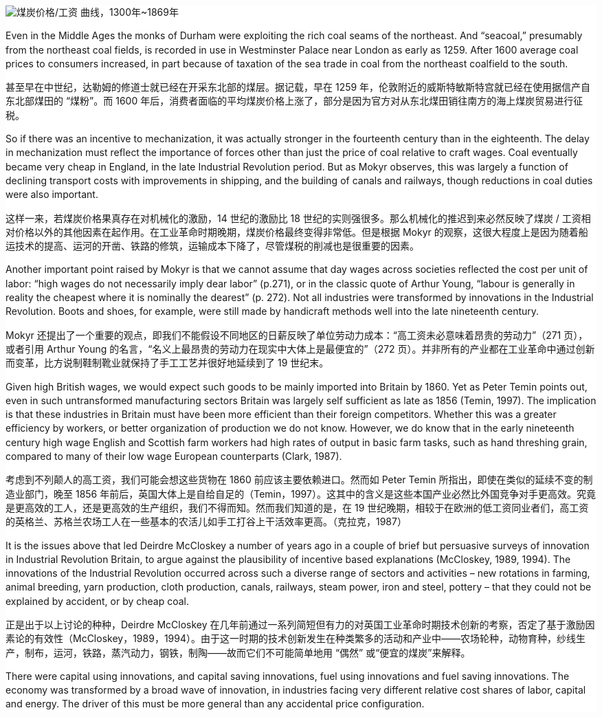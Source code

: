 ![煤炭价格/工资 曲线，1300年~1869年](/img/2018-01-31-IndustrialRevolution/1.jpg)

Even in the Middle Ages the monks of Durham were exploiting the rich coal seams of the northeast. And “seacoal,” presumably from the northeast coal fields, is recorded in use in Westminster Palace near London as early as 1259. After 1600 average coal prices to consumers increased, in part because of taxation of the sea trade in coal from the northeast coalfield to the south.  

甚至早在中世纪，达勒姆的修道士就已经在开采东北部的煤层。据记载，早在 1259 年，伦敦附近的威斯特敏斯特宫就已经在使用据信产自东北部煤田的 “煤粉”。而 1600 年后，消费者面临的平均煤炭价格上涨了，部分是因为官方对从东北煤田销往南方的海上煤炭贸易进行征税。  

So if there was an incentive to mechanization, it was actually stronger in the fourteenth century than in the eighteenth. The delay in mechanization must reflect the importance of forces other than just the price of coal relative to craft wages. Coal eventually became very cheap in England, in the late Industrial Revolution period. But as Mokyr observes, this was largely a function of declining transport costs with improvements in shipping, and the building of canals and railways, though reductions in coal duties were also important.  

这样一来，若煤炭价格果真存在对机械化的激励，14 世纪的激励比 18 世纪的实则强很多。那么机械化的推迟到来必然反映了煤炭 / 工资相对价格以外的其他因素在起作用。在工业革命时期晚期，煤炭价格最终变得非常低。但是根据 Mokyr 的观察，这很大程度上是因为随着船运技术的提高、运河的开凿、铁路的修筑，运输成本下降了，尽管煤税的削减也是很重要的因素。  

Another important point raised by Mokyr is that we cannot assume that day wages across societies reflected the cost per unit of labor: “high wages do not necessarily imply dear labor” (p.271), or in the classic quote of Arthur Young, “labour is generally in reality the cheapest where it is nominally the dearest” (p. 272). Not all industries were transformed by innovations in the Industrial Revolution. Boots and shoes, for example, were still made by handicraft methods well into the late nineteenth century.  

Mokyr 还提出了一个重要的观点，即我们不能假设不同地区的日薪反映了单位劳动力成本：“高工资未必意味着昂贵的劳动力”（271 页），或者引用 Arthur Young 的名言，“名义上最昂贵的劳动力在现实中大体上是最便宜的”（272 页）。并非所有的产业都在工业革命中通过创新而变革，比方说制鞋制靴业就保持了手工工艺并很好地延续到了 19 世纪末。  

Given high British wages, we would expect such goods to be mainly imported into Britain by 1860. Yet as Peter Temin points out, even in such untransformed manufacturing sectors Britain was largely self sufficient as late as 1856 (Temin, 1997). The implication is that these industries in Britain must have been more efficient than their foreign competitors. Whether this was a greater efficiency by workers, or better organization of production we do not know. However, we do know that in the early nineteenth century high wage English and Scottish farm workers had high rates of output in basic farm tasks, such as hand threshing grain, compared to many of their low wage European counterparts (Clark, 1987).  

考虑到不列颠人的高工资，我们可能会想这些货物在 1860 前应该主要依赖进口。然而如 Peter Temin 所指出，即使在类似的延续不变的制造业部门，晚至 1856 年前后，英国大体上是自给自足的（Temin，1997）。这其中的含义是这些本国产业必然比外国竞争对手更高效。究竟是更高效的工人，还是更高效的生产组织，我们不得而知。然而我们知道的是，在 19 世纪晚期，相较于在欧洲的低工资同业者们，高工资的英格兰、苏格兰农场工人在一些基本的农活儿如手工打谷上干活效率更高。（克拉克，1987）  

It is the issues above that led Deirdre McCloskey a number of years ago in a couple of brief but persuasive surveys of innovation in Industrial Revolution Britain, to argue against the plausibility of incentive based explanations (McCloskey, 1989, 1994). The innovations of the Industrial Revolution occurred across such a diverse range of sectors and activities – new rotations in farming, animal breeding, yarn production, cloth production, canals, railways, steam power, iron and steel, pottery – that they could not be explained by accident, or by cheap coal.  

正是出于以上讨论的种种，Deirdre McCloskey 在几年前通过一系列简短但有力的对英国工业革命时期技术创新的考察，否定了基于激励因素论的有效性（McCloskey，1989，1994）。由于这一时期的技术创新发生在种类繁多的活动和产业中——农场轮种，动物育种，纱线生产，制布，运河，铁路，蒸汽动力，钢铁，制陶——故而它们不可能简单地用 “偶然” 或“便宜的煤炭”来解释。  

There were capital using innovations, and capital saving innovations, fuel using innovations and fuel saving innovations. The economy was transformed by a broad wave of innovation, in industries facing very different relative cost shares of labor, capital and energy. The driver of this must be more general than any accidental price configuration.  
